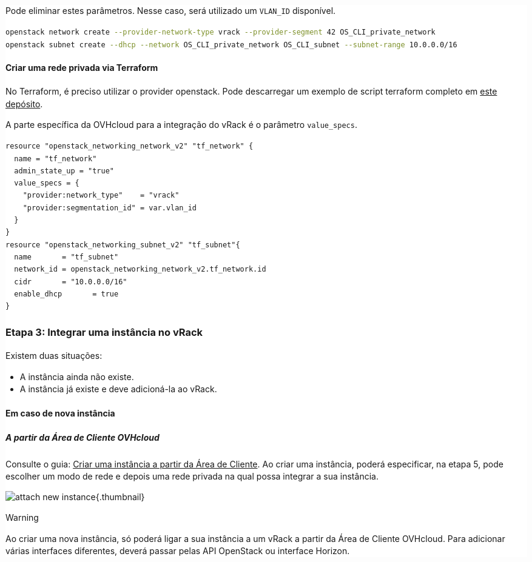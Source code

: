 Pode eliminar estes parâmetros. Nesse caso, será utilizado um `VLAN_ID` disponível.

```bash 
openstack network create --provider-network-type vrack --provider-segment 42 OS_CLI_private_network
openstack subnet create --dhcp --network OS_CLI_private_network OS_CLI_subnet --subnet-range 10.0.0.0/16
```

#### Criar uma rede privada via Terraform

No Terraform, é preciso utilizar o provider openstack. Pode descarregar um exemplo de script terraform completo em [este depósito](https://github.com/yomovh/tf-at-ovhcloud/tree/main/private_network).

A parte específica da OVHcloud para a integração do vRack é o parâmetro `value_specs`.

```hcl
resource "openstack_networking_network_v2" "tf_network" {
  name = "tf_network"
  admin_state_up = "true"
  value_specs = {
    "provider:network_type"    = "vrack"
    "provider:segmentation_id" = var.vlan_id
  }
}
resource "openstack_networking_subnet_v2" "tf_subnet"{
  name       = "tf_subnet"
  network_id = openstack_networking_network_v2.tf_network.id
  cidr       = "10.0.0.0/16"
  enable_dhcp       = true
}
```

### Etapa 3: Integrar uma instância no vRack

Existem duas situações:

- A instância ainda não existe.
- A instância já existe e deve adicioná-la ao vRack.

#### Em caso de nova instância

##### **A partir da Área de Cliente OVHcloud**

Consulte o guia: [Criar uma instância a partir da Área de Cliente](/pages/platform/public-cloud/public-cloud-first-steps#create-instance). Ao criar uma instância, poderá especificar, na etapa 5, pode escolher um modo de rede e depois uma rede privada na qual possa integrar a sua instância.

![attach new instance](images/network-selection.png){.thumbnail}

> [!warning]
> Ao criar uma nova instância, só poderá ligar a sua instância a um vRack a partir da Área de Cliente OVHcloud.
> Para adicionar várias interfaces diferentes, deverá passar pelas API OpenStack ou interface Horizon.
>
